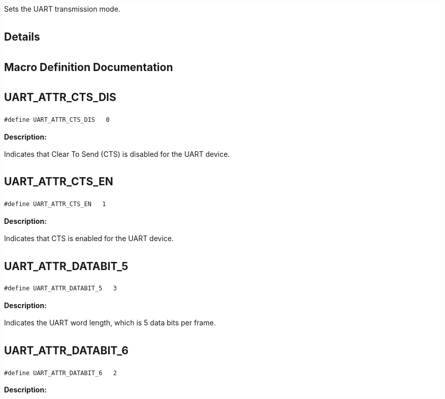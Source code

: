 <p id="p1241233022093527"><a name="p1241233022093527"></a><a name="p1241233022093527"></a>Sets the UART transmission mode. </p>
</td>
</tr>
</tbody>
</table>

## **Details**<a name="section1799215568093527"></a>

## **Macro Definition Documentation**<a name="section1742437954093527"></a>

## UART\_ATTR\_CTS\_DIS<a name="a326c98b1572b40a83a0e4635eb856e5e"></a>

```
#define UART_ATTR_CTS_DIS   0
```

 **Description:**

Indicates that Clear To Send \(CTS\) is disabled for the UART device. 

## UART\_ATTR\_CTS\_EN<a name="a097c9cebfaf73088fc9e8bea12bfe12f"></a>

```
#define UART_ATTR_CTS_EN   1
```

 **Description:**

Indicates that CTS is enabled for the UART device. 

## UART\_ATTR\_DATABIT\_5<a name="af7add98615bfa0f6b9fa612aefcb1a86"></a>

```
#define UART_ATTR_DATABIT_5   3
```

 **Description:**

Indicates the UART word length, which is 5 data bits per frame. 

## UART\_ATTR\_DATABIT\_6<a name="a0170d90e903308157615a9d492522a45"></a>

```
#define UART_ATTR_DATABIT_6   2
```

 **Description:**
